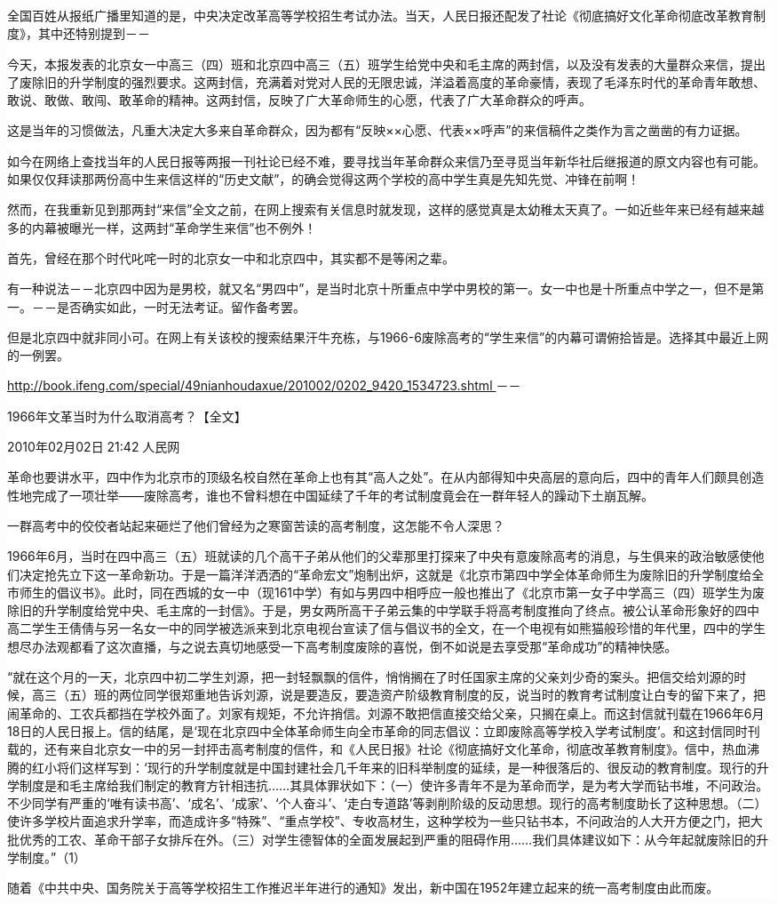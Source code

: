  </p>
 <p>
  全国百姓从报纸广播里知道的是，中央决定改革高等学校招生考试办法。当天，人民日报还配发了社论《彻底搞好文化革命彻底改革教育制度》，其中还特别提到－－
 </p>
 <p>
  今天，本报发表的北京女一中高三（四）班和北京四中高三（五）班学生给党中央和毛主席的两封信，以及没有发表的大量群众来信，提出了废除旧的升学制度的强烈要求。这两封信，充满着对党对人民的无限忠诚，洋溢着高度的革命豪情，表现了毛泽东时代的革命青年敢想、敢说、敢做、敢闯、敢革命的精神。这两封信，反映了广大革命师生的心愿，代表了广大革命群众的呼声。
 </p>
 <p>
  这是当年的习惯做法，凡重大决定大多来自革命群众，因为都有“反映××心愿、代表××呼声”的来信稿件之类作为言之凿凿的有力证据。
 </p>
 <p>
  如今在网络上查找当年的人民日报等两报一刊社论已经不难，要寻找当年革命群众来信乃至寻觅当年新华社后继报道的原文内容也有可能。如果仅仅拜读那两份高中生来信这样的“历史文献”，的确会觉得这两个学校的高中学生真是先知先觉、冲锋在前啊！
 </p>
 <p>
  然而，在我重新见到那两封“来信”全文之前，在网上搜索有关信息时就发现，这样的感觉真是太幼稚太天真了。一如近些年来已经有越来越多的内幕被曝光一样，这两封“革命学生来信”也不例外！
 </p>
 <p>
  首先，曾经在那个时代叱咤一时的北京女一中和北京四中，其实都不是等闲之辈。
 </p>
 <p>
  有一种说法－－北京四中因为是男校，就又名“男四中”，是当时北京十所重点中学中男校的第一。女一中也是十所重点中学之一，但不是第一。－－是否确实如此，一时无法考证。留作备考罢。
 </p>
 <p>
  但是北京四中就非同小可。在网上有关该校的搜索结果汗牛充栋，与1966-6废除高考的“学生来信”的内幕可谓俯拾皆是。选择其中最近上网的一例罢。
 </p>
 <p>
  <a href="http://book.ifeng.com/special/49nianhoudaxue/201002/0202_9420_1534723.shtml">
   http://book.ifeng.com/special/49nianhoudaxue/201002/0202_9420_1534723.shtml
  </a>
  －－
 </p>
 <p>
  1966年文革当时为什么取消高考？【全文】
 </p>
 <p>
  2010年02月02日 21:42 人民网
 </p>
 <p>
  革命也要讲水平，四中作为北京市的顶级名校自然在革命上也有其“高人之处”。在从内部得知中央高层的意向后，四中的青年人们颇具创造性地完成了一项壮举——废除高考，谁也不曾料想在中国延续了千年的考试制度竟会在一群年轻人的躁动下土崩瓦解。
 </p>
 <p>
  一群高考中的佼佼者站起来砸烂了他们曾经为之寒窗苦读的高考制度，这怎能不令人深思？
 </p>
 <p>
  1966年6月，当时在四中高三（五）班就读的几个高干子弟从他们的父辈那里打探来了中央有意废除高考的消息，与生俱来的政治敏感使他们决定抢先立下这一革命新功。于是一篇洋洋洒洒的“革命宏文”炮制出炉，这就是《北京市第四中学全体革命师生为废除旧的升学制度给全市师生的倡议书》。此时，同在西城的女一中（现161中学）有如与男四中相呼应一般也推出了《北京市第一女子中学高三（四）班学生为废除旧的升学制度给党中央、毛主席的一封信》。于是，男女两所高干子弟云集的中学联手将高考制度推向了终点。被公认革命形象好的四中高二学生王倩倩与另一名女一中的同学被选派来到北京电视台宣读了信与倡议书的全文，在一个电视有如熊猫般珍惜的年代里，四中的学生想尽办法观都看了这次直播，与之说去真切地感受一下高考制度废除的喜悦，倒不如说是去享受那“革命成功”的精神快感。
 </p>
 <p>
  “就在这个月的一天，北京四中初二学生刘源，把一封轻飘飘的信件，悄悄搁在了时任国家主席的父亲刘少奇的案头。把信交给刘源的时候，高三（五）班的两位同学很郑重地告诉刘源，说是要造反，要造资产阶级教育制度的反，说当时的教育考试制度让白专的留下来了，把闹革命的、工农兵都挡在学校外面了。刘家有规矩，不允许捎信。刘源不敢把信直接交给父亲，只搁在桌上。而这封信就刊载在1966年6月18日的人民日报上。信的结尾，是‘现在北京四中全体革命师生向全市革命的同志倡议：立即废除高等学校入学考试制度’。和这封信同时刊载的，还有来自北京女一中的另一封抨击高考制度的信件，和《人民日报》社论《彻底搞好文化革命，彻底改革教育制度》。信中，热血沸腾的红小将们这样写到：‘现行的升学制度就是中国封建社会几千年来的旧科举制度的延续，是一种很落后的、很反动的教育制度。现行的升学制度是和毛主席给我们制定的教育方针相违抗……其具体罪状如下：（一）使许多青年不是为革命而学，是为考大学而钻书堆，不问政治。不少同学有严重的‘唯有读书高’、‘成名’、‘成家’、‘个人奋斗’、‘走白专道路’等剥削阶级的反动思想。现行的高考制度助长了这种思想。（二）使许多学校片面追求升学率，而造成许多“特殊”、“重点学校”、专收高材生，这种学校为一些只钻书本，不问政治的人大开方便之门，把大批优秀的工农、革命干部子女排斥在外。（三）对学生德智体的全面发展起到严重的阻碍作用……我们具体建议如下：从今年起就废除旧的升学制度。”（1）
 </p>
 <p>
  随着《中共中央、国务院关于高等学校招生工作推迟半年进行的通知》发出，新中国在1952年建立起来的统一高考制度由此而废。
 </p>